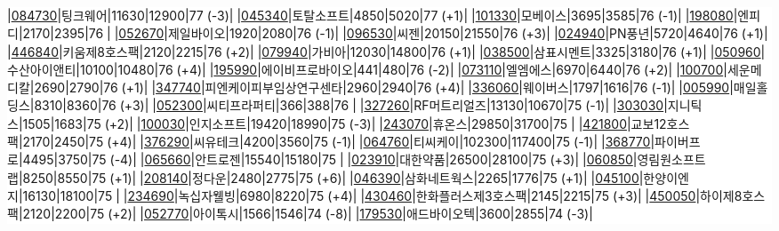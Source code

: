 |[084730](https://finance.daum.net/quotes/A084730)|팅크웨어|11630|12900|77 (-3)|
|[045340](https://finance.daum.net/quotes/A045340)|토탈소프트|4850|5020|77 (+1)|
|[101330](https://finance.daum.net/quotes/A101330)|모베이스|3695|3585|76 (-1)|
|[198080](https://finance.daum.net/quotes/A198080)|엔피디|2170|2395|76 |
|[052670](https://finance.daum.net/quotes/A052670)|제일바이오|1920|2080|76 (-1)|
|[096530](https://finance.daum.net/quotes/A096530)|씨젠|20150|21550|76 (+3)|
|[024940](https://finance.daum.net/quotes/A024940)|PN풍년|5720|4640|76 (+1)|
|[446840](https://finance.daum.net/quotes/A446840)|키움제8호스팩|2120|2215|76 (+2)|
|[079940](https://finance.daum.net/quotes/A079940)|가비아|12030|14800|76 (+1)|
|[038500](https://finance.daum.net/quotes/A038500)|삼표시멘트|3325|3180|76 (+1)|
|[050960](https://finance.daum.net/quotes/A050960)|수산아이앤티|10100|10480|76 (+4)|
|[195990](https://finance.daum.net/quotes/A195990)|에이비프로바이오|441|480|76 (-2)|
|[073110](https://finance.daum.net/quotes/A073110)|엘엠에스|6970|6440|76 (+2)|
|[100700](https://finance.daum.net/quotes/A100700)|세운메디칼|2690|2790|76 (+1)|
|[347740](https://finance.daum.net/quotes/A347740)|피엔케이피부임상연구센타|2960|2940|76 (+4)|
|[336060](https://finance.daum.net/quotes/A336060)|웨이버스|1797|1616|76 (-1)|
|[005990](https://finance.daum.net/quotes/A005990)|매일홀딩스|8310|8360|76 (+3)|
|[052300](https://finance.daum.net/quotes/A052300)|씨티프라퍼티|366|388|76 |
|[327260](https://finance.daum.net/quotes/A327260)|RF머트리얼즈|13130|10670|75 (-1)|
|[303030](https://finance.daum.net/quotes/A303030)|지니틱스|1505|1683|75 (+2)|
|[100030](https://finance.daum.net/quotes/A100030)|인지소프트|19420|18990|75 (-3)|
|[243070](https://finance.daum.net/quotes/A243070)|휴온스|29850|31700|75 |
|[421800](https://finance.daum.net/quotes/A421800)|교보12호스팩|2170|2450|75 (+4)|
|[376290](https://finance.daum.net/quotes/A376290)|씨유테크|4200|3560|75 (-1)|
|[064760](https://finance.daum.net/quotes/A064760)|티씨케이|102300|117400|75 (-1)|
|[368770](https://finance.daum.net/quotes/A368770)|파이버프로|4495|3750|75 (-4)|
|[065660](https://finance.daum.net/quotes/A065660)|안트로젠|15540|15180|75 |
|[023910](https://finance.daum.net/quotes/A023910)|대한약품|26500|28100|75 (+3)|
|[060850](https://finance.daum.net/quotes/A060850)|영림원소프트랩|8250|8550|75 (+1)|
|[208140](https://finance.daum.net/quotes/A208140)|정다운|2480|2775|75 (+6)|
|[046390](https://finance.daum.net/quotes/A046390)|삼화네트웍스|2265|1776|75 (+1)|
|[045100](https://finance.daum.net/quotes/A045100)|한양이엔지|16130|18100|75 |
|[234690](https://finance.daum.net/quotes/A234690)|녹십자웰빙|6980|8220|75 (+4)|
|[430460](https://finance.daum.net/quotes/A430460)|한화플러스제3호스팩|2145|2215|75 (+3)|
|[450050](https://finance.daum.net/quotes/A450050)|하이제8호스팩|2120|2200|75 (+2)|
|[052770](https://finance.daum.net/quotes/A052770)|아이톡시|1566|1546|74 (-8)|
|[179530](https://finance.daum.net/quotes/A179530)|애드바이오텍|3600|2855|74 (-3)|